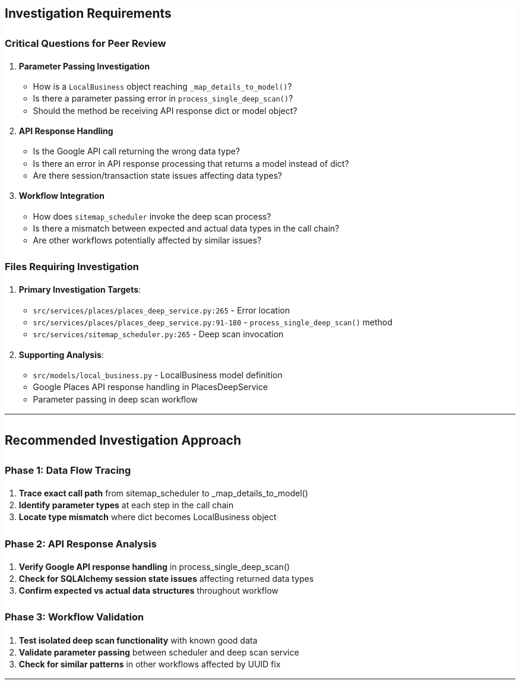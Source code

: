 ## Investigation Requirements

### **Critical Questions for Peer Review**

1. **Parameter Passing Investigation**
   - How is a `LocalBusiness` object reaching `_map_details_to_model()`?
   - Is there a parameter passing error in `process_single_deep_scan()`?
   - Should the method be receiving API response dict or model object?

2. **API Response Handling**
   - Is the Google API call returning the wrong data type?
   - Is there an error in API response processing that returns a model instead of dict?
   - Are there session/transaction state issues affecting data types?

3. **Workflow Integration**
   - How does `sitemap_scheduler` invoke the deep scan process?
   - Is there a mismatch between expected and actual data types in the call chain?
   - Are other workflows potentially affected by similar issues?

### **Files Requiring Investigation**

1. **Primary Investigation Targets**:
   - `src/services/places/places_deep_service.py:265` - Error location
   - `src/services/places/places_deep_service.py:91-180` - `process_single_deep_scan()` method
   - `src/services/sitemap_scheduler.py:265` - Deep scan invocation
   
2. **Supporting Analysis**:
   - `src/models/local_business.py` - LocalBusiness model definition
   - Google Places API response handling in PlacesDeepService
   - Parameter passing in deep scan workflow

---

## Recommended Investigation Approach

### **Phase 1: Data Flow Tracing**
1. **Trace exact call path** from sitemap_scheduler to _map_details_to_model()
2. **Identify parameter types** at each step in the call chain
3. **Locate type mismatch** where dict becomes LocalBusiness object

### **Phase 2: API Response Analysis**
1. **Verify Google API response handling** in process_single_deep_scan()
2. **Check for SQLAlchemy session state issues** affecting returned data types
3. **Confirm expected vs actual data structures** throughout workflow

### **Phase 3: Workflow Validation**
1. **Test isolated deep scan functionality** with known good data
2. **Validate parameter passing** between scheduler and deep scan service
3. **Check for similar patterns** in other workflows affected by UUID fix

---
